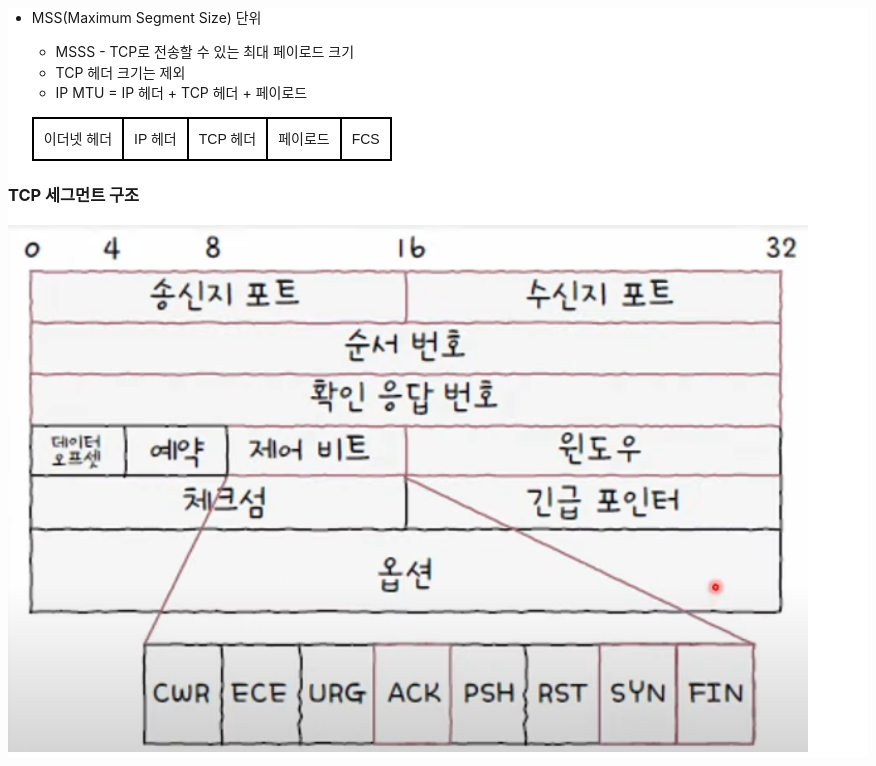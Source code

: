
  - MSS(Maximum Segment Size) 단위
    * MSSS - TCP로 전송할 수 있는 최대 페이로드 크기
    * TCP 헤더 크기는 제외
    * IP MTU = IP 헤더 + TCP 헤더 + 페이로드

    <head>
        <meta charset="UTF-8">
        <meta name="viewport" content="width=device-width, initial-scale=1.0">
        <title>Packet Table</title>
        <style>
            table {
                width: 100%;
                border-collapse: collapse;
                text-align: center;
                font-family: Arial, sans-serif;
            }
            th, td {
                border: 2px solid black;
                padding: 10px;
            }
        </style>
    </head>
    <body>

    <table>
        <tr>
            <td>이더넷 헤더</td>
            <td>IP 헤더</td>
            <td>TCP 헤더</td>
            <td>페이로드</td>
            <td>FCS</td>
        </tr>
    </table>

### TCP 세그먼트 구조

  <img src="assets/chapter4-4.png" width="800" />
